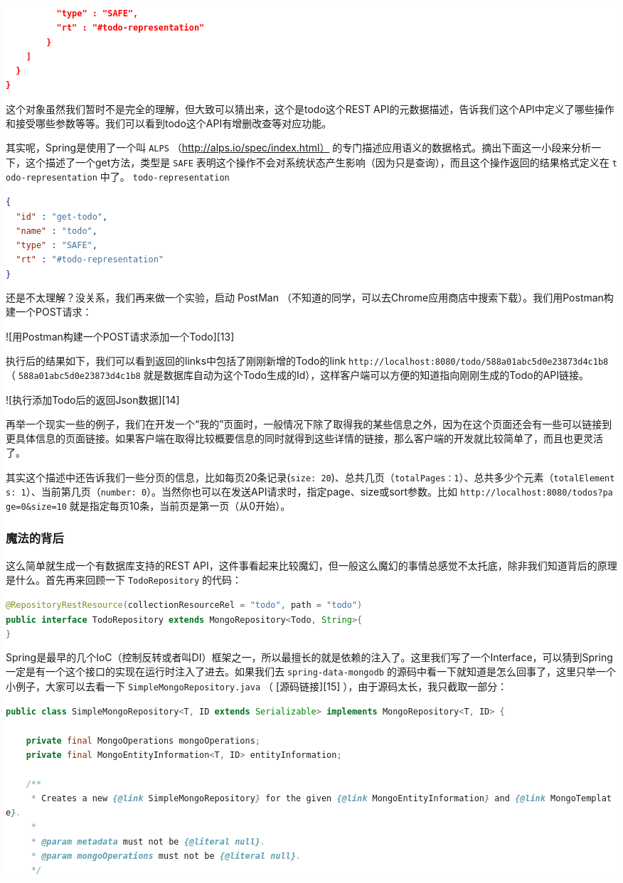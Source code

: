 ```json
          "type" : "SAFE",
          "rt" : "#todo-representation"
        } 
    ]
  }
}
```

这个对象虽然我们暂时不是完全的理解，但大致可以猜出来，这个是todo这个REST API的元数据描述，告诉我们这个API中定义了哪些操作和接受哪些参数等等。我们可以看到todo这个API有增删改查等对应功能。

其实呢，Spring是使用了一个叫 `ALPS` （http://alps.io/spec/index.html） 的专门描述应用语义的数据格式。摘出下面这一小段来分析一下，这个描述了一个get方法，类型是 `SAFE` 表明这个操作不会对系统状态产生影响（因为只是查询），而且这个操作返回的结果格式定义在 `todo-representation` 中了。 `todo-representation`

```json
{
  "id" : "get-todo",
  "name" : "todo",
  "type" : "SAFE",
  "rt" : "#todo-representation"
} 
```

还是不太理解？没关系，我们再来做一个实验，启动 PostMan （不知道的同学，可以去Chrome应用商店中搜索下载）。我们用Postman构建一个POST请求：

![用Postman构建一个POST请求添加一个Todo][13]
 
执行后的结果如下，我们可以看到返回的links中包括了刚刚新增的Todo的link `http://localhost:8080/todo/588a01abc5d0e23873d4c1b8` （ `588a01abc5d0e23873d4c1b8` 就是数据库自动为这个Todo生成的Id），这样客户端可以方便的知道指向刚刚生成的Todo的API链接。

![执行添加Todo后的返回Json数据][14]

再举一个现实一些的例子，我们在开发一个“我的”页面时，一般情况下除了取得我的某些信息之外，因为在这个页面还会有一些可以链接到更具体信息的页面链接。如果客户端在取得比较概要信息的同时就得到这些详情的链接，那么客户端的开发就比较简单了，而且也更灵活了。

其实这个描述中还告诉我们一些分页的信息，比如每页20条记录(`size: 20`)、总共几页（`totalPages：1`）、总共多少个元素（`totalElements: 1`）、当前第几页（`number: 0`）。当然你也可以在发送API请求时，指定page、size或sort参数。比如 `http://localhost:8080/todos?page=0&size=10` 就是指定每页10条，当前页是第一页（从0开始）。

### 魔法的背后

这么简单就生成一个有数据库支持的REST API，这件事看起来比较魔幻，但一般这么魔幻的事情总感觉不太托底，除非我们知道背后的原理是什么。首先再来回顾一下 `TodoRepository` 的代码：

```java
@RepositoryRestResource(collectionResourceRel = "todo", path = "todo")
public interface TodoRepository extends MongoRepository<Todo, String>{
}
```

Spring是最早的几个IoC（控制反转或者叫DI）框架之一，所以最擅长的就是依赖的注入了。这里我们写了一个Interface，可以猜到Spring一定是有一个这个接口的实现在运行时注入了进去。如果我们去 `spring-data-mongodb`  的源码中看一下就知道是怎么回事了，这里只举一个小例子，大家可以去看一下 `SimpleMongoRepository.java` （ [源码链接][15] ），由于源码太长，我只截取一部分：

```java
public class SimpleMongoRepository<T, ID extends Serializable> implements MongoRepository<T, ID> {

	private final MongoOperations mongoOperations;
	private final MongoEntityInformation<T, ID> entityInformation;

	/**
	 * Creates a new {@link SimpleMongoRepository} for the given {@link MongoEntityInformation} and {@link MongoTemplate}.
	 * 
	 * @param metadata must not be {@literal null}.
	 * @param mongoOperations must not be {@literal null}.
	 */
```

  [1]: http://static.zybuluo.com/wpcfan/xx9vcwko6cnqlpcds9gkre83/image_1b783isnc14631jfr14groi5fuo1g.png
  [2]: http://static.zybuluo.com/wpcfan/de99jylqsulfydybajqnw6nc/image_1b7081mu6vke127v1ej2jhp1b1i9.png
  [3]: http://static.zybuluo.com/wpcfan/1k8jb3uyfab7f42cljyjitjj/image_1b7089410gi4u3o1r1pdt2t4om.png
  [4]: http://static.zybuluo.com/wpcfan/a8jzrxuyv7lz6cnigke3k1dp/image_1b778ebofol0d7ijcb1a5pamj13.png
  [5]: http://static.zybuluo.com/wpcfan/219ydnaga0jczzx76drzpd2o/image_1b77gr2om1rb7u8111du137e1hoe1t.png
  [6]: http://static.zybuluo.com/wpcfan/z0n134l61e9ofg64phcfjagj/image_1b77vqast1d2h1qioeepsdm1tkb9.png
  [7]: http://static.zybuluo.com/wpcfan/gd06q598sdaf1v848668hzvr/image_1b782evj1iuuupb2e71fr51ngm13.png
  [8]: http://static.zybuluo.com/wpcfan/aqezgb1pkk85651fpbyote7n/image_1b780non09ng12vr67ult7ml2m.png
  [9]: http://static.zybuluo.com/wpcfan/si7egzd0jh5369qe2ghzyn7y/image_1b77h6kies66199e1spn1vs0kin2a.png
  [10]: http://static.zybuluo.com/wpcfan/d7d20ngovrg3a9jzc441om19/image_1b77h90ud140r1ghc1p7qeq515542n.png
  [11]: http://static.zybuluo.com/wpcfan/xkapgi54m6944yzc5zkor2bf/image_1b77hol5adff1et81prknrn59s34.png
  [12]: http://static.zybuluo.com/wpcfan/nxmplqhi4732w6xy6160dtjk/image_1ba756i081dkm1jbgnm91q72fctc.png